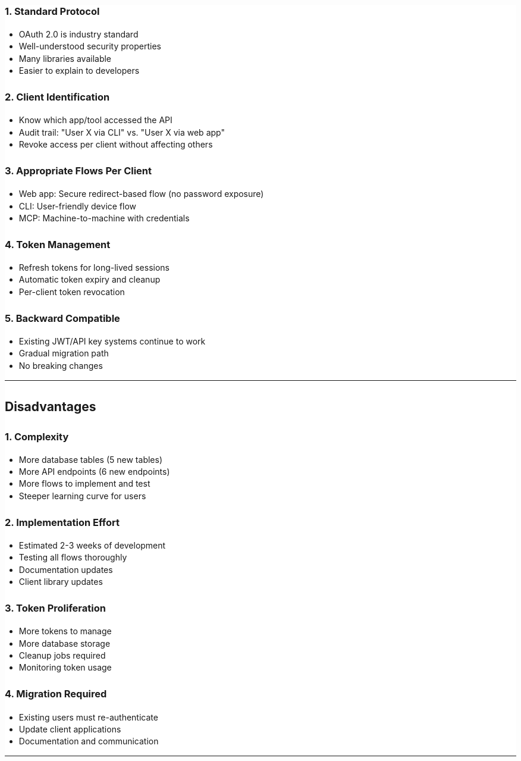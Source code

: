 ### 1. Standard Protocol
- OAuth 2.0 is industry standard
- Well-understood security properties
- Many libraries available
- Easier to explain to developers

### 2. Client Identification
- Know which app/tool accessed the API
- Audit trail: "User X via CLI" vs. "User X via web app"
- Revoke access per client without affecting others

### 3. Appropriate Flows Per Client
- Web app: Secure redirect-based flow (no password exposure)
- CLI: User-friendly device flow
- MCP: Machine-to-machine with credentials

### 4. Token Management
- Refresh tokens for long-lived sessions
- Automatic token expiry and cleanup
- Per-client token revocation

### 5. Backward Compatible
- Existing JWT/API key systems continue to work
- Gradual migration path
- No breaking changes

---

## Disadvantages

### 1. Complexity
- More database tables (5 new tables)
- More API endpoints (6 new endpoints)
- More flows to implement and test
- Steeper learning curve for users

### 2. Implementation Effort
- Estimated 2-3 weeks of development
- Testing all flows thoroughly
- Documentation updates
- Client library updates

### 3. Token Proliferation
- More tokens to manage
- More database storage
- Cleanup jobs required
- Monitoring token usage

### 4. Migration Required
- Existing users must re-authenticate
- Update client applications
- Documentation and communication

---